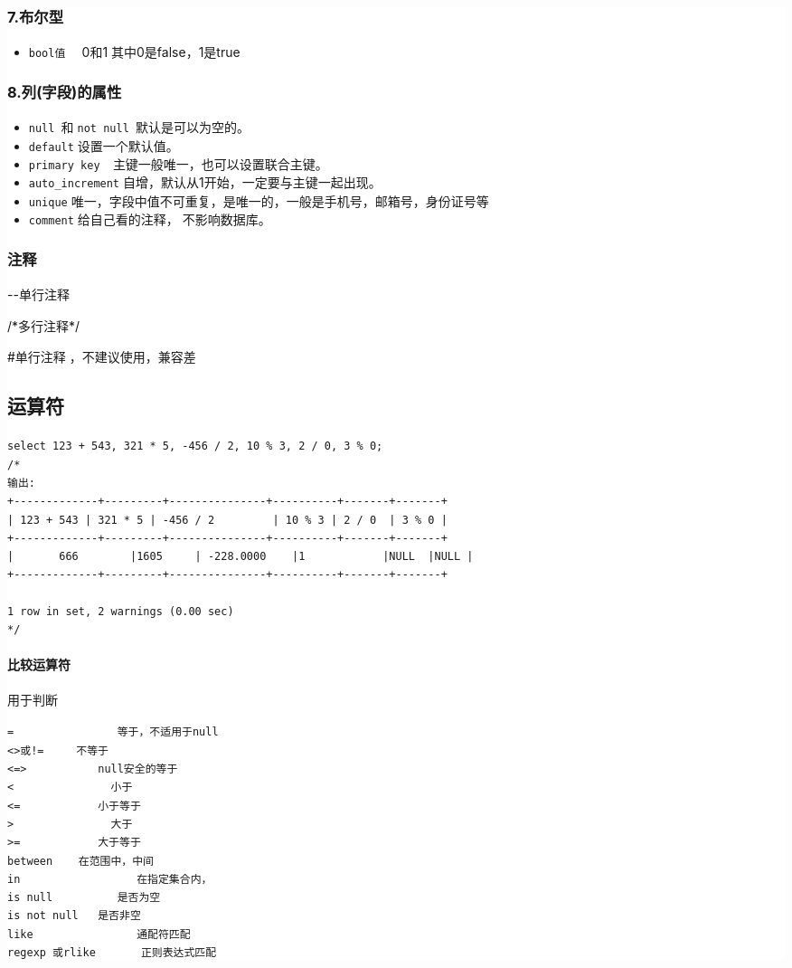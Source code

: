 

### 7.布尔型

- `bool值  ` 0和1 其中0是false，1是true



### 8.列(字段)的属性

- `null `和 `not null `默认是可以为空的。
- `default`   设置一个默认值。
- `primary key  `主键一般唯一，也可以设置联合主键。
- `auto_increment`  自增，默认从1开始，一定要与主键一起出现。
- `unique`  唯一，字段中值不可重复，是唯一的，一般是手机号，邮箱号，身份证号等
- `comment`  给自己看的注释， 不影响数据库。

### 注释

--单行注释

/\*多行注释*/

#单行注释 ，不建议使用，兼容差



## 运算符

```
select 123 + 543, 321 * 5, -456 / 2, 10 % 3, 2 / 0, 3 % 0;
/*
输出:
+-------------+---------+---------------+----------+-------+-------+
| 123 + 543 | 321 * 5 | -456 / 2         | 10 % 3 | 2 / 0  | 3 % 0 |
+-------------+---------+---------------+----------+-------+-------+
|		666		   |1605	 | -228.0000    |1 	     	  |NULL  |NULL |
+-------------+---------+---------------+----------+-------+-------+

1 row in set, 2 warnings (0.00 sec)
*/
```



#### 比较运算符 

用于判断

```
=      			 等于，不适用于null
<>或!=     不等于
<=>			  null安全的等于
<   	  	    小于
<=			  小于等于
>        		大于
>=			  大于等于
between    在范围中，中间
in  				在指定集合内，
is null			 是否为空
is not null	  是否非空
like 			    通配符匹配
regexp 或rlike   	正则表达式匹配

```
